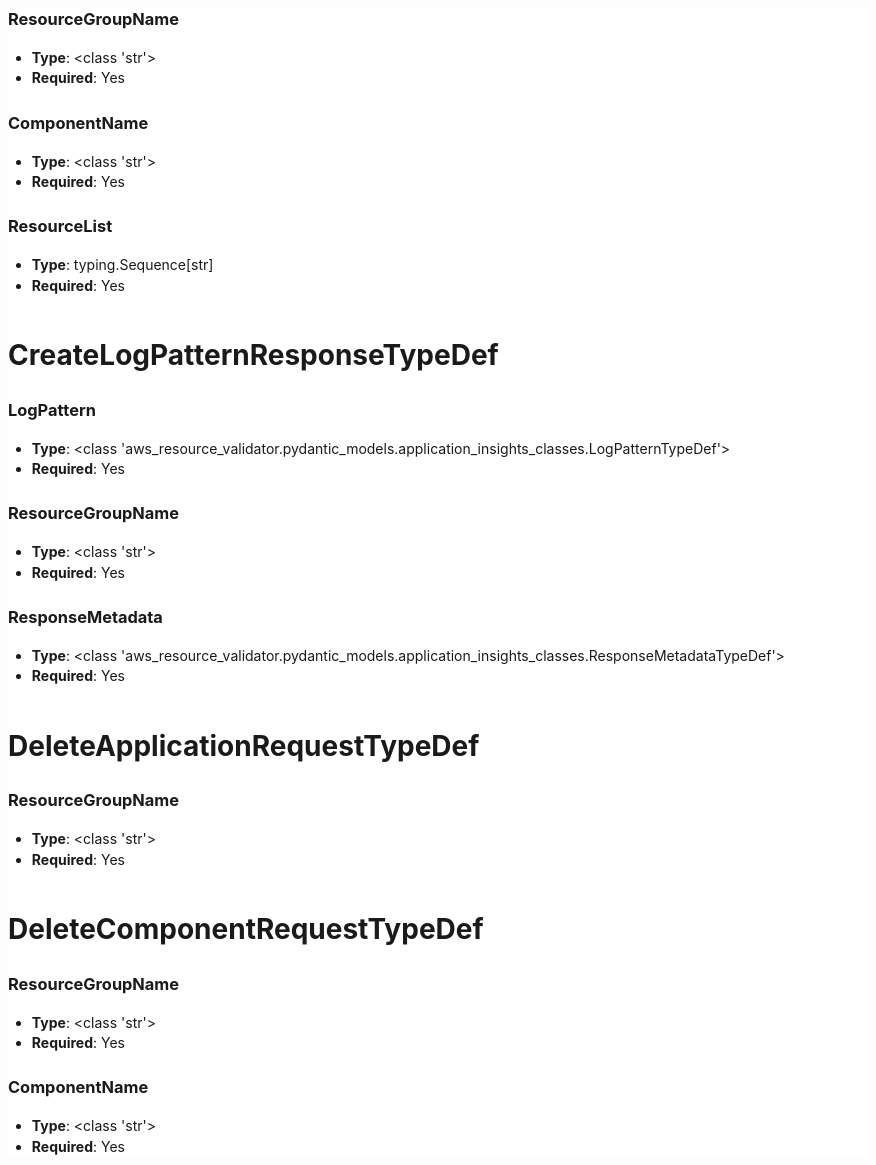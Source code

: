 ### ResourceGroupName
- **Type**: <class 'str'>
- **Required**: Yes

### ComponentName
- **Type**: <class 'str'>
- **Required**: Yes

### ResourceList
- **Type**: typing.Sequence[str]
- **Required**: Yes


# CreateLogPatternResponseTypeDef

### LogPattern
- **Type**: <class 'aws_resource_validator.pydantic_models.application_insights_classes.LogPatternTypeDef'>
- **Required**: Yes

### ResourceGroupName
- **Type**: <class 'str'>
- **Required**: Yes

### ResponseMetadata
- **Type**: <class 'aws_resource_validator.pydantic_models.application_insights_classes.ResponseMetadataTypeDef'>
- **Required**: Yes


# DeleteApplicationRequestTypeDef

### ResourceGroupName
- **Type**: <class 'str'>
- **Required**: Yes


# DeleteComponentRequestTypeDef

### ResourceGroupName
- **Type**: <class 'str'>
- **Required**: Yes

### ComponentName
- **Type**: <class 'str'>
- **Required**: Yes
